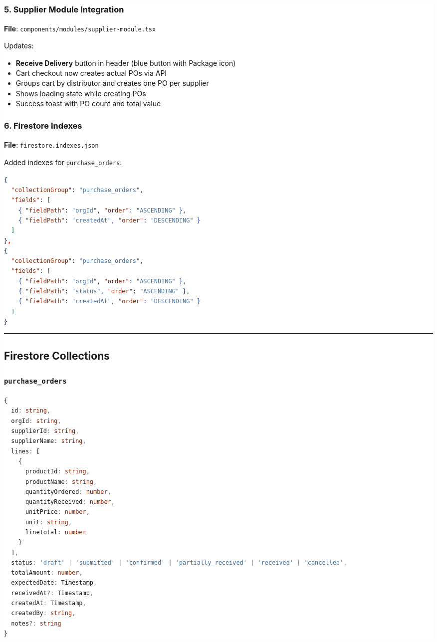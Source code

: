 ### 5. Supplier Module Integration
**File**: `components/modules/supplier-module.tsx`

Updates:
- **Receive Delivery** button in header (blue button with Package icon)
- Cart checkout now creates actual POs via API
- Groups cart by distributor and creates one PO per supplier
- Shows loading state while creating POs
- Success toast with PO count and total value

### 6. Firestore Indexes
**File**: `firestore.indexes.json`

Added indexes for `purchase_orders`:
```json
{
  "collectionGroup": "purchase_orders",
  "fields": [
    { "fieldPath": "orgId", "order": "ASCENDING" },
    { "fieldPath": "createdAt", "order": "DESCENDING" }
  ]
},
{
  "collectionGroup": "purchase_orders",
  "fields": [
    { "fieldPath": "orgId", "order": "ASCENDING" },
    { "fieldPath": "status", "order": "ASCENDING" },
    { "fieldPath": "createdAt", "order": "DESCENDING" }
  ]
}
```

---

## Firestore Collections

### `purchase_orders`
```typescript
{
  id: string,
  orgId: string,
  supplierId: string,
  supplierName: string,
  lines: [
    {
      productId: string,
      productName: string,
      quantityOrdered: number,
      quantityReceived: number,
      unitPrice: number,
      unit: string,
      lineTotal: number
    }
  ],
  status: 'draft' | 'submitted' | 'confirmed' | 'partially_received' | 'received' | 'cancelled',
  totalAmount: number,
  expectedDate: Timestamp,
  receivedAt?: Timestamp,
  createdAt: Timestamp,
  createdBy: string,
  notes?: string
}
```
